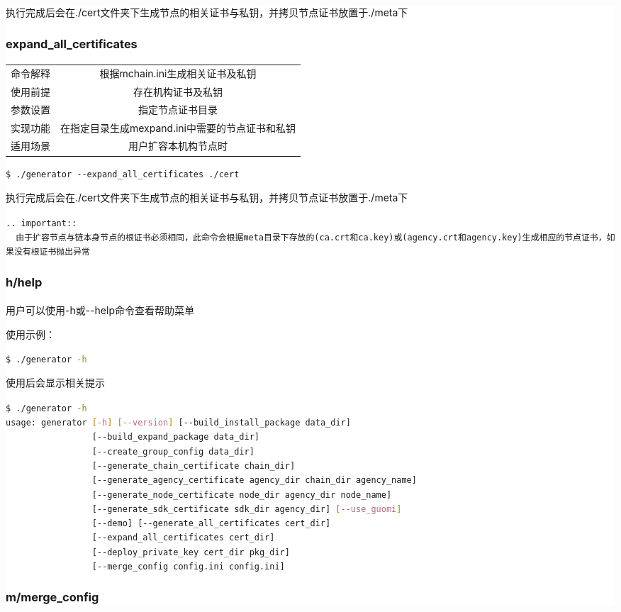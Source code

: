 执行完成后会在./cert文件夹下生成节点的相关证书与私钥，并拷贝节点证书放置于./meta下

### expand_all_certificates

|  |  |
| :-: | :-: |
| 命令解释 | 根据mchain.ini生成相关证书及私钥 |
| 使用前提 | 存在机构证书及私钥 |
| 参数设置 | 指定节点证书目录 |
| 实现功能 | 在指定目录生成mexpand.ini中需要的节点证书和私钥 |
| 适用场景 | 用户扩容本机构节点时 |

```
$ ./generator --expand_all_certificates ./cert
```

执行完成后会在./cert文件夹下生成节点的相关证书与私钥，并拷贝节点证书放置于./meta下

```eval_rst
.. important::
  由于扩容节点与链本身节点的根证书必须相同，此命令会根据meta目录下存放的(ca.crt和ca.key)或(agency.crt和agency.key)生成相应的节点证书，如果没有根证书抛出异常  
```

### h/help

用户可以使用-h或--help命令查看帮助菜单

使用示例：

```bash
$ ./generator -h
```

使用后会显示相关提示

```bash
$ ./generator -h
usage: generator [-h] [--version] [--build_install_package data_dir]
                 [--build_expand_package data_dir]
                 [--create_group_config data_dir]
                 [--generate_chain_certificate chain_dir]
                 [--generate_agency_certificate agency_dir chain_dir agency_name]
                 [--generate_node_certificate node_dir agency_dir node_name]
                 [--generate_sdk_certificate sdk_dir agency_dir] [--use_guomi]
                 [--demo] [--generate_all_certificates cert_dir]
                 [--expand_all_certificates cert_dir]
                 [--deploy_private_key cert_dir pkg_dir]
                 [--merge_config config.ini config.ini]
```

### m/merge_config
